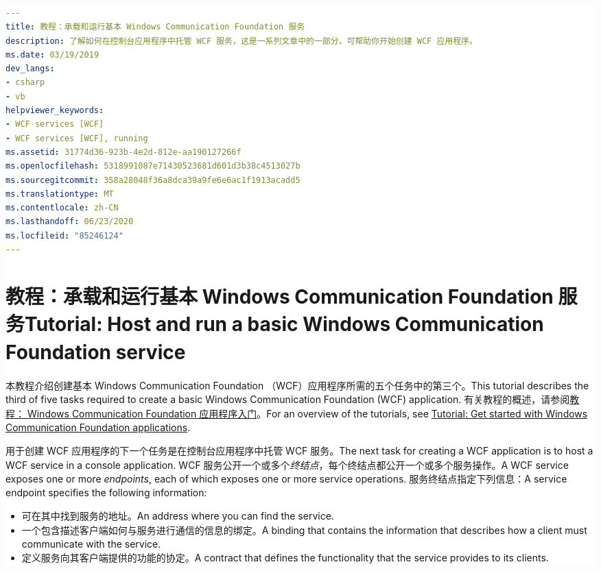 ```yaml
---
title: 教程：承载和运行基本 Windows Communication Foundation 服务
description: 了解如何在控制台应用程序中托管 WCF 服务，这是一系列文章中的一部分，可帮助你开始创建 WCF 应用程序。
ms.date: 03/19/2019
dev_langs:
- csharp
- vb
helpviewer_keywords:
- WCF services [WCF]
- WCF services [WCF], running
ms.assetid: 31774d36-923b-4e2d-812e-aa190127266f
ms.openlocfilehash: 5318991087e71430523681d601d3b38c4513027b
ms.sourcegitcommit: 358a28048f36a8dca39a9fe6e6ac1f1913acadd5
ms.translationtype: MT
ms.contentlocale: zh-CN
ms.lasthandoff: 06/23/2020
ms.locfileid: "85246124"
---
```

# <a name="tutorial-host-and-run-a-basic-windows-communication-foundation-service"></a><span data-ttu-id="27d2a-103">教程：承载和运行基本 Windows Communication Foundation 服务</span><span class="sxs-lookup"><span data-stu-id="27d2a-103">Tutorial: Host and run a basic Windows Communication Foundation service</span></span>

<span data-ttu-id="27d2a-104">本教程介绍创建基本 Windows Communication Foundation （WCF）应用程序所需的五个任务中的第三个。</span><span class="sxs-lookup"><span data-stu-id="27d2a-104">This tutorial describes the third of five tasks required to create a basic Windows Communication Foundation (WCF) application.</span></span> <span data-ttu-id="27d2a-105">有关教程的概述，请参阅[教程： Windows Communication Foundation 应用程序入门](getting-started-tutorial.md)。</span><span class="sxs-lookup"><span data-stu-id="27d2a-105">For an overview of the tutorials, see [Tutorial: Get started with Windows Communication Foundation applications](getting-started-tutorial.md).</span></span>

<span data-ttu-id="27d2a-106">用于创建 WCF 应用程序的下一个任务是在控制台应用程序中托管 WCF 服务。</span><span class="sxs-lookup"><span data-stu-id="27d2a-106">The next task for creating a WCF application is to host a WCF service in a console application.</span></span> <span data-ttu-id="27d2a-107">WCF 服务公开一个或多个*终结点*，每个终结点都公开一个或多个服务操作。</span><span class="sxs-lookup"><span data-stu-id="27d2a-107">A WCF service exposes one or more *endpoints*, each of which exposes one or more service operations.</span></span> <span data-ttu-id="27d2a-108">服务终结点指定下列信息：</span><span class="sxs-lookup"><span data-stu-id="27d2a-108">A service endpoint specifies the following information:</span></span>

- <span data-ttu-id="27d2a-109">可在其中找到服务的地址。</span><span class="sxs-lookup"><span data-stu-id="27d2a-109">An address where you can find the service.</span></span>
- <span data-ttu-id="27d2a-110">一个包含描述客户端如何与服务进行通信的信息的绑定。</span><span class="sxs-lookup"><span data-stu-id="27d2a-110">A binding that contains the information that describes how a client must communicate with the service.</span></span>
- <span data-ttu-id="27d2a-111">定义服务向其客户端提供的功能的协定。</span><span class="sxs-lookup"><span data-stu-id="27d2a-111">A contract that defines the functionality that the service provides to its clients.</span></span>
